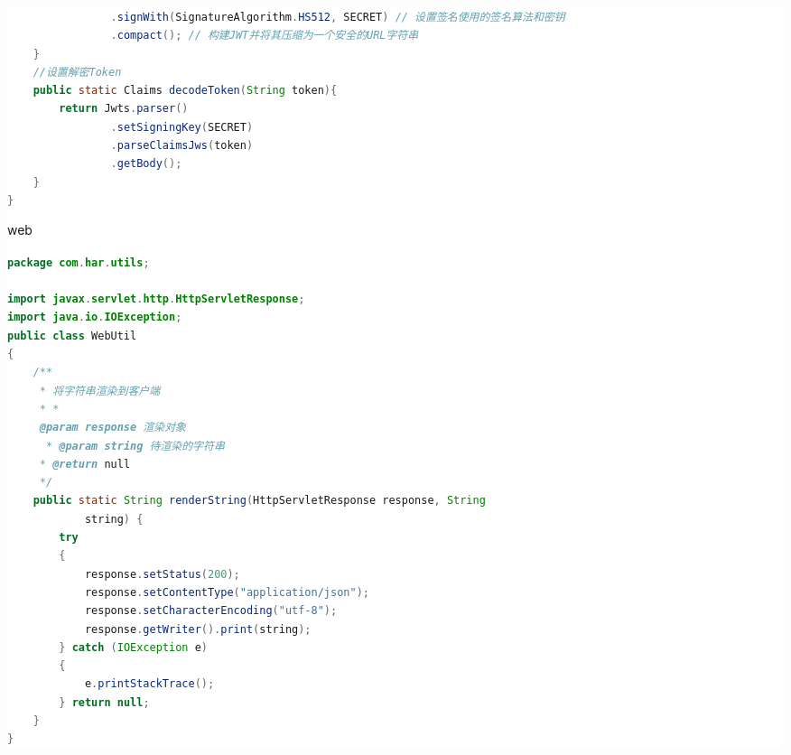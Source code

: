 ```java
                .signWith(SignatureAlgorithm.HS512, SECRET) // 设置签名使用的签名算法和密钥
                .compact(); // 构建JWT并将其压缩为一个安全的URL字符串
    }
    //设置解密Token
    public static Claims decodeToken(String token){
        return Jwts.parser()
                .setSigningKey(SECRET)
                .parseClaimsJws(token)
                .getBody();
    }
}
```

web

```java
package com.har.utils;

import javax.servlet.http.HttpServletResponse;
import java.io.IOException;
public class WebUtil
{
    /**
     * 将字符串渲染到客户端
     * *
     @param response 渲染对象
      * @param string 待渲染的字符串
     * @return null
     */
    public static String renderString(HttpServletResponse response, String
            string) {
        try
        {
            response.setStatus(200);
            response.setContentType("application/json");
            response.setCharacterEncoding("utf-8");
            response.getWriter().print(string);
        } catch (IOException e)
        {
            e.printStackTrace();
        } return null;
    }
}
```

